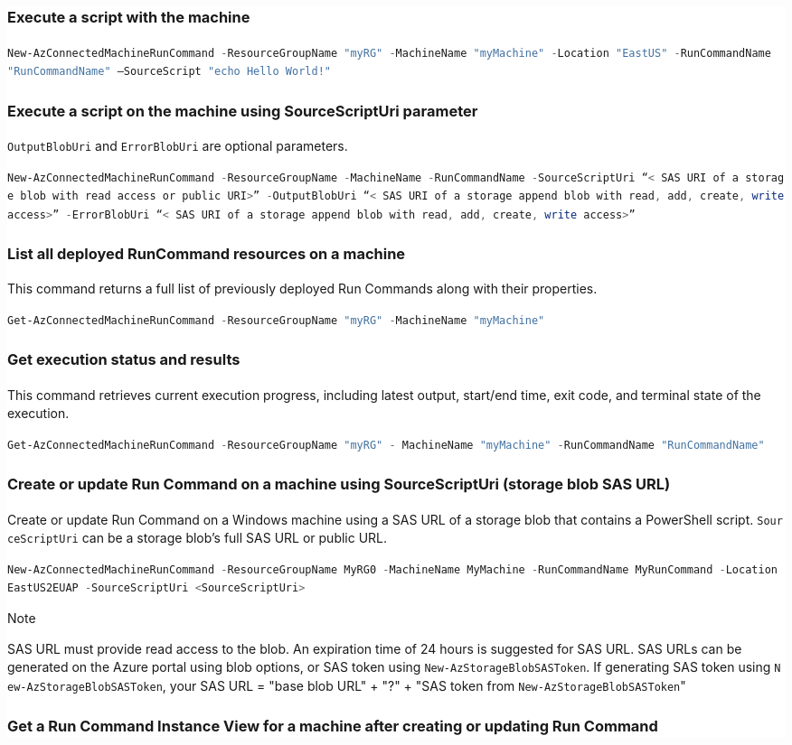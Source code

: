 ### Execute a script with the machine

```powershell
New-AzConnectedMachineRunCommand -ResourceGroupName "myRG" -MachineName "myMachine" -Location "EastUS" -RunCommandName "RunCommandName" –SourceScript "echo Hello World!"
```

### Execute a script on the machine using SourceScriptUri parameter

`OutputBlobUri` and `ErrorBlobUri` are optional parameters.

```powershell
New-AzConnectedMachineRunCommand -ResourceGroupName -MachineName -RunCommandName -SourceScriptUri “< SAS URI of a storage blob with read access or public URI>” -OutputBlobUri “< SAS URI of a storage append blob with read, add, create, write access>” -ErrorBlobUri “< SAS URI of a storage append blob with read, add, create, write access>”
```

### List all deployed RunCommand resources on a machine

This command returns a full list of previously deployed Run Commands along with their properties.

```powershell
Get-AzConnectedMachineRunCommand -ResourceGroupName "myRG" -MachineName "myMachine"
```

### Get execution status and results

This command retrieves current execution progress, including latest output, start/end time, exit code, and terminal state of the execution.

```powershell
Get-AzConnectedMachineRunCommand -ResourceGroupName "myRG" - MachineName "myMachine" -RunCommandName "RunCommandName"
```

### Create or update Run Command on a machine using SourceScriptUri (storage blob SAS URL)

Create or update Run Command on a Windows machine using a SAS URL of a storage blob that contains a PowerShell script. `SourceScriptUri` can be a storage blob’s full SAS URL or public URL.

```powershell
New-AzConnectedMachineRunCommand -ResourceGroupName MyRG0 -MachineName MyMachine -RunCommandName MyRunCommand -Location EastUS2EUAP -SourceScriptUri <SourceScriptUri>
```

> [!NOTE]
> SAS URL must provide read access to the blob. An expiration time of 24 hours is suggested for SAS URL. SAS URLs can be generated on the Azure portal using blob options, or SAS token using `New-AzStorageBlobSASToken`. If generating SAS token using `New-AzStorageBlobSASToken`, your SAS URL = "base blob URL" + "?" + "SAS token from `New-AzStorageBlobSASToken`"
> 

### Get a Run Command Instance View for a machine after creating or updating Run Command
